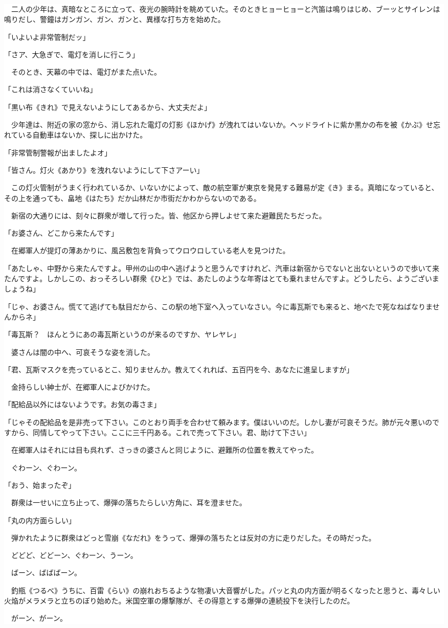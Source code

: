 　二人の少年は、真暗なところに立って、夜光の腕時計を眺めていた。そのときヒョーヒョーと汽笛は鳴りはじめ、ブーッとサイレンは鳴りだし、警鐘はガンガン、ガン、ガンと、異様な打ち方を始めた。

「いよいよ非常管制だッ」

「さア、大急ぎで、電灯を消しに行こう」

　そのとき、天幕の中では、電灯がまた点いた。

「これは消さなくていいね」

「黒い布《きれ》で見えないようにしてあるから、大丈夫だよ」

　少年達は、附近の家の窓から、消し忘れた電灯の灯影《ほかげ》が洩れてはいないか。ヘッドライトに紫か黒かの布を被《かぶ》せ忘れている自動車はないか、探しに出かけた。

「非常管制警報が出ましたよオ」

「皆さん。灯火《あかり》を洩れないようにして下さアーい」

　この灯火管制がうまく行われているか、いないかによって、敵の航空軍が東京を発見する難易が定《き》まる。真暗になっていると、その上を通っても、畠地《はたち》だか山林だか市街だかわからないのである。

　新宿の大通りには、刻々に群衆が増して行った。皆、他区から押しよせて来た避難民たちだった。

「お婆さん、どこから来たんです」

　在郷軍人が提灯の薄あかりに、風呂敷包を背負ってウロウロしている老人を見つけた。

「あたしゃ、中野から来たんですよ。甲州の山の中へ逃げようと思うんですけれど、汽車は新宿からでないと出ないというので歩いて来たんですよ。しかしこの、おっそろしい群衆《ひと》では、あたしのような年寄はとても乗れませんですよ。どうしたら、ようございましょうね」

「じゃ、お婆さん。慌てて逃げても駄目だから、この駅の地下室へ入っていなさい。今に毒瓦斯でも来ると、地べたで死なねばなりませんからネ」

「毒瓦斯？　ほんとうにあの毒瓦斯というのが来るのですか、ヤレヤレ」

　婆さんは闇の中へ、可哀そうな姿を消した。

「君、瓦斯マスクを売っているとこ、知りませんか。教えてくれれば、五百円を今、あなたに進呈しますが」

　金持らしい紳士が、在郷軍人によびかけた。

「配給品以外にはないようです。お気の毒さま」

「じゃその配給品を是非売って下さい。このとおり両手を合わせて頼みます。僕はいいのだ。しかし妻が可哀そうだ。肺が元々悪いのですから、同情してやって下さい。ここに三千円ある。これで売って下さい。君、助けて下さい」

　在郷軍人はそれには目も呉れず、さっきの婆さんと同じように、避難所の位置を教えてやった。

　ぐわーン、ぐわーン。

「おう、始まったぞ」

　群衆は一せいに立ち止って、爆弾の落ちたらしい方角に、耳を澄ませた。

「丸の内方面らしい」

　弾かれたように群衆はどっと雪崩《なだれ》をうって、爆弾の落ちたとは反対の方に走りだした。その時だった。

　どどど、どどーン、ぐわーン、うーン。

　ばーン、ばばばーン。

　釣瓶《つるべ》うちに、百雷《らい》の崩れおちるような物凄い大音響がした。パッと丸の内方面が明るくなったと思うと、毒々しい火焔がメラメラと立ちのぼり始めた。米国空軍の爆撃隊が、その得意とする爆弾の連続投下を決行したのだ。

　がーン、がーン。

